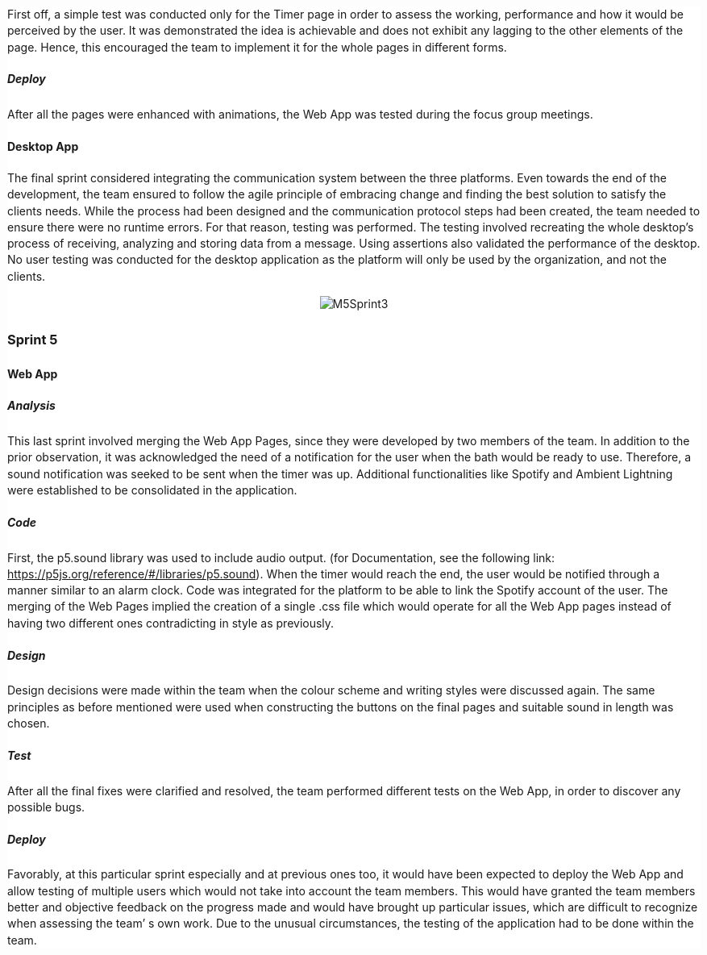 First off, a simple test was conducted only for the Timer page in order to assess the working, performance and how it would be perceived by the user. It was demonstrated the idea is achievable and does not exhibit any lagging to the other elements of the page. Hence, this encouraged the team to implement it for the whole pages in different forms. 
##### Deploy
After all the pages were enhanced with animations, the Web App was tested during the focus group meetings.

#### Desktop App 
The final sprint considered integrating the communication system between the three platforms. Even towards the end of the development, the team ensured to follow the agile principle of embracing change and finding the best solution to satisfy the clients needs. While the process had been designed and the communication protocol steps had been created, the team needed to ensure there were no runtime errors. For that reason, testing was performed. The testing involved recreating the whole desktop’s process of receiving, analyzing and storing data from a message. Using assertions also validated the performance of the desktop. No user testing was conducted for the desktop application as the platform will only be used by the organization, and not the clients.

<p align="center">
  <img src="https://github.com/jupozuelo/Software-Engineering/blob/master/Software_Design_Images/sprint4.gif" alt="M5Sprint3" width="300"/>
</p>

### Sprint 5 

#### Web App
##### Analysis 
This last sprint involved merging the Web App Pages, since they were developed by two members of the team. In addition to the prior observation, it was acknowledged the need of a notification for the user when the bath would be ready to use. Therefore, a sound notification was seeked to be sent when the timer was up. Additional functionalities like Spotify and Ambient Lightning were established to be consolidated in the application.
##### Code 
First, the p5.sound library was used to include audio output. (for Documentation, see the following link: <https://p5js.org/reference/#/libraries/p5.sound>). When the timer would reach the end, the user would be notified through a manner similar to an alarm clock. Code was integrated for the platform to be able to link the Spotify account of the user. The merging of the Web Pages implied the creation of a single .css file which would operate for all the Web App pages instead of having two different ones contradicting in style as previously. 
##### Design 
Design decisions were made within the team when the colour scheme and writing styles were discussed again. The same principles as before mentioned were used when constructing the buttons on the final pages and suitable sound in length was chosen. 
##### Test 
After all the final fixes were clarified and resolved, the team performed different tests on the Web App, in order to discover any possible bugs.
##### Deploy 
Favorably, at this particular sprint especially and at previous ones too, it would have been expected to deploy the Web App and allow testing of multiple users which would not take into account the team members. This would have granted the team members better and objective feedback on the progress made and would have brought up particular issues, which are difficult to recognize when assessing the team’ s own work. Due to the unusual circumstances, the testing of the application had to be done within the team.

